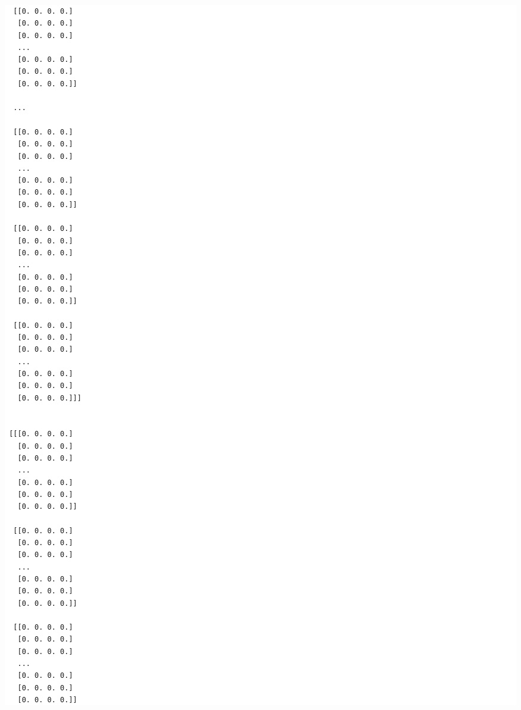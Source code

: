      [[0. 0. 0. 0.]
       [0. 0. 0. 0.]
       [0. 0. 0. 0.]
       ...
       [0. 0. 0. 0.]
       [0. 0. 0. 0.]
       [0. 0. 0. 0.]]
    
      ...
    
      [[0. 0. 0. 0.]
       [0. 0. 0. 0.]
       [0. 0. 0. 0.]
       ...
       [0. 0. 0. 0.]
       [0. 0. 0. 0.]
       [0. 0. 0. 0.]]
    
      [[0. 0. 0. 0.]
       [0. 0. 0. 0.]
       [0. 0. 0. 0.]
       ...
       [0. 0. 0. 0.]
       [0. 0. 0. 0.]
       [0. 0. 0. 0.]]
    
      [[0. 0. 0. 0.]
       [0. 0. 0. 0.]
       [0. 0. 0. 0.]
       ...
       [0. 0. 0. 0.]
       [0. 0. 0. 0.]
       [0. 0. 0. 0.]]]
    
    
     [[[0. 0. 0. 0.]
       [0. 0. 0. 0.]
       [0. 0. 0. 0.]
       ...
       [0. 0. 0. 0.]
       [0. 0. 0. 0.]
       [0. 0. 0. 0.]]
    
      [[0. 0. 0. 0.]
       [0. 0. 0. 0.]
       [0. 0. 0. 0.]
       ...
       [0. 0. 0. 0.]
       [0. 0. 0. 0.]
       [0. 0. 0. 0.]]
    
      [[0. 0. 0. 0.]
       [0. 0. 0. 0.]
       [0. 0. 0. 0.]
       ...
       [0. 0. 0. 0.]
       [0. 0. 0. 0.]
       [0. 0. 0. 0.]]
    